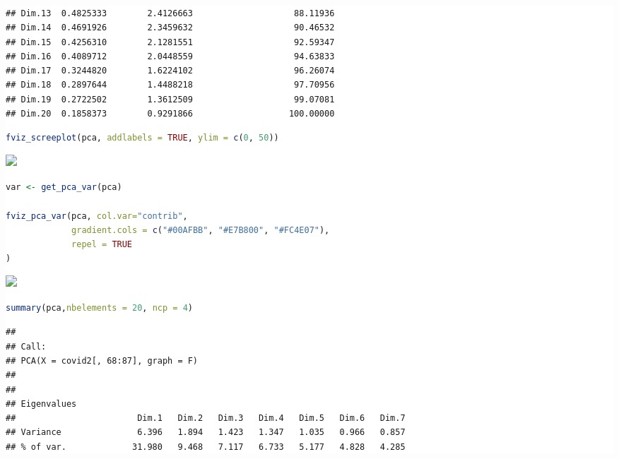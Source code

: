     ## Dim.13  0.4825333        2.4126663                    88.11936
    ## Dim.14  0.4691926        2.3459632                    90.46532
    ## Dim.15  0.4256310        2.1281551                    92.59347
    ## Dim.16  0.4089712        2.0448559                    94.63833
    ## Dim.17  0.3244820        1.6224102                    96.26074
    ## Dim.18  0.2897644        1.4488218                    97.70956
    ## Dim.19  0.2722502        1.3612509                    99.07081
    ## Dim.20  0.1858373        0.9291866                   100.00000

``` r
fviz_screeplot(pca, addlabels = TRUE, ylim = c(0, 50))
```

![](Figs/unnamed-chunk-13-1.png)

``` r
var <- get_pca_var(pca)

fviz_pca_var(pca, col.var="contrib",
             gradient.cols = c("#00AFBB", "#E7B800", "#FC4E07"),
             repel = TRUE 
)
```

![](Figs/unnamed-chunk-13-2.png)

``` r
summary(pca,nbelements = 20, ncp = 4)
```

    ## 
    ## Call:
    ## PCA(X = covid2[, 68:87], graph = F) 
    ## 
    ## 
    ## Eigenvalues
    ##                        Dim.1   Dim.2   Dim.3   Dim.4   Dim.5   Dim.6   Dim.7
    ## Variance               6.396   1.894   1.423   1.347   1.035   0.966   0.857
    ## % of var.             31.980   9.468   7.117   6.733   5.177   4.828   4.285